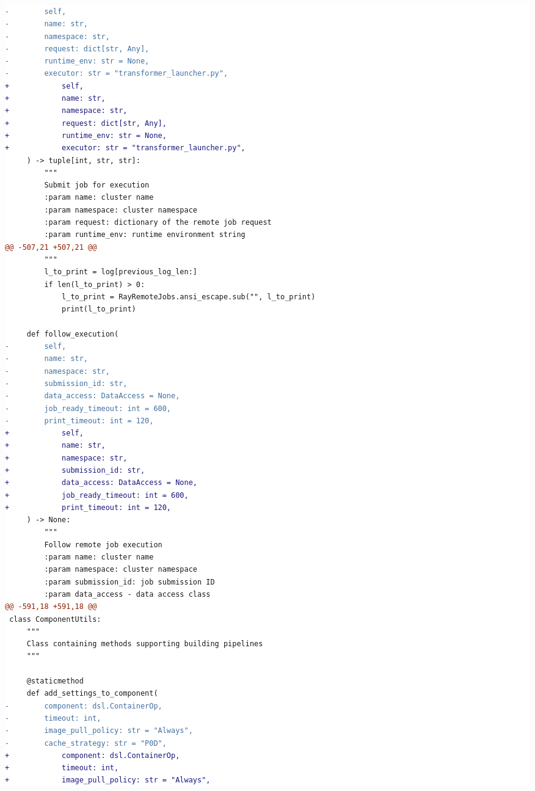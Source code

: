 ```diff
-        self,
-        name: str,
-        namespace: str,
-        request: dict[str, Any],
-        runtime_env: str = None,
-        executor: str = "transformer_launcher.py",
+            self,
+            name: str,
+            namespace: str,
+            request: dict[str, Any],
+            runtime_env: str = None,
+            executor: str = "transformer_launcher.py",
     ) -> tuple[int, str, str]:
         """
         Submit job for execution
         :param name: cluster name
         :param namespace: cluster namespace
         :param request: dictionary of the remote job request
         :param runtime_env: runtime environment string
@@ -507,21 +507,21 @@
         """
         l_to_print = log[previous_log_len:]
         if len(l_to_print) > 0:
             l_to_print = RayRemoteJobs.ansi_escape.sub("", l_to_print)
             print(l_to_print)
 
     def follow_execution(
-        self,
-        name: str,
-        namespace: str,
-        submission_id: str,
-        data_access: DataAccess = None,
-        job_ready_timeout: int = 600,
-        print_timeout: int = 120,
+            self,
+            name: str,
+            namespace: str,
+            submission_id: str,
+            data_access: DataAccess = None,
+            job_ready_timeout: int = 600,
+            print_timeout: int = 120,
     ) -> None:
         """
         Follow remote job execution
         :param name: cluster name
         :param namespace: cluster namespace
         :param submission_id: job submission ID
         :param data_access - data access class
@@ -591,18 +591,18 @@
 class ComponentUtils:
     """
     Class containing methods supporting building pipelines
     """
 
     @staticmethod
     def add_settings_to_component(
-        component: dsl.ContainerOp,
-        timeout: int,
-        image_pull_policy: str = "Always",
-        cache_strategy: str = "P0D",
+            component: dsl.ContainerOp,
+            timeout: int,
+            image_pull_policy: str = "Always",
```